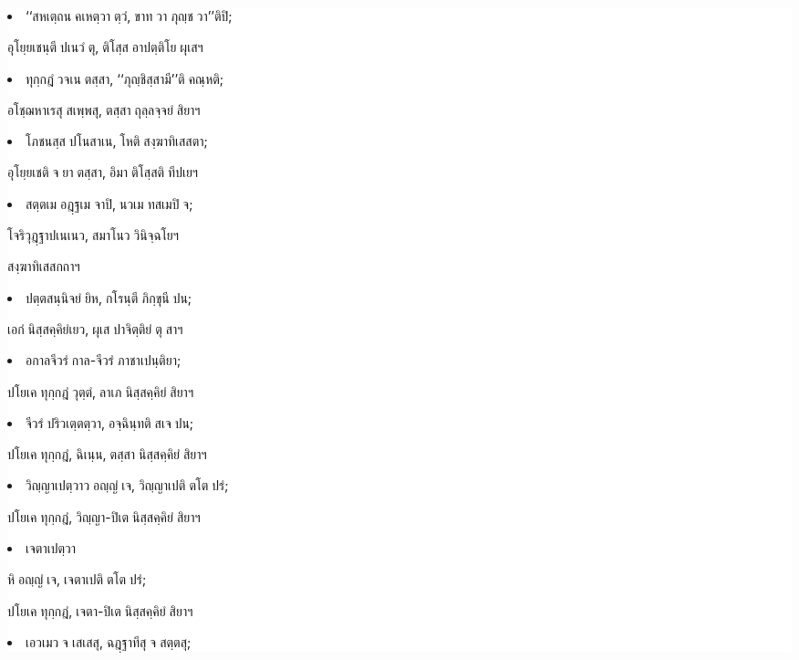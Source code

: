 <li>
‘‘สหเตฺถน คเหตฺวา ตฺวํ, ขาท วา ภุญฺช วา’’ติปิ;  
  
อุโยฺยเชนฺตี ปเนวํ ตุ, ติโสฺส อาปตฺติโย ผุเสฯ  
</li>
  
<li>
ทุกฺกฎํ วจเน ตสฺสา, ‘‘ภุญฺชิสฺสามี’’ติ คณฺหติ;  
  
อโชฺฌหาเรสุ สเพฺพสุ, ตสฺสา ถุลฺลจฺจยํ สิยาฯ  
</li>
  
<li>
โภชนสฺส ปโนสาเน, โหติ สงฺฆาทิเสสตา;  
  
อุโยฺยเชติ จ ยา ตสฺสา, อิมา ติโสฺสติ ทีปเยฯ  
</li>
  
<li>
สตฺตเม อฎฺฐเม จาปิ, นวเม ทสเมปิ จ;  
  
โจริวุฎฺฐาปเนเนว, สมาโนว วินิจฺฉโยฯ  
</li>
  
สงฺฆาทิเสสกถาฯ  
</li>
  
<li>
ปตฺตสนฺนิจยํ ยิห, กโรนฺตี ภิกฺขุนี ปน;  
  
เอกํ นิสฺสคฺคิยํเยว, ผุเส ปาจิตฺติยํ ตุ สาฯ  
</li>
  
<li>
อกาลจีวรํ กาล-จีวรํ ภาชาเปนฺติยา;  
  
ปโยเค ทุกฺกฎํ วุตฺตํ, ลาเภ นิสฺสคฺคิยํ สิยาฯ  
</li>
  
<li>
จีวรํ ปริวเตฺตตฺวา, อจฺฉินฺทติ สเจ ปน;  
  
ปโยเค ทุกฺกฎํ, ฉิเนฺน, ตสฺสา นิสฺสคฺคิยํ สิยาฯ  
</li>
  
<li>
วิญฺญาเปตฺวาว อญฺญํ เจ, วิญฺญาเปติ ตโต ปรํ;  
  
ปโยเค ทุกฺกฎํ, วิญฺญา-ปิเต นิสฺสคฺคิยํ สิยาฯ  
</li>
  
<li>
เจตาเปตฺวา  
  
หิ อญฺญํ เจ, เจตาเปติ ตโต ปรํ;  
  
ปโยเค ทุกฺกฎํ, เจตา-ปิเต นิสฺสคฺคิยํ สิยาฯ  
</li>
  
<li>
เอวเมว จ เสเสสุ, ฉฎฺฐาทีสุ จ สตฺตสุ;  
  